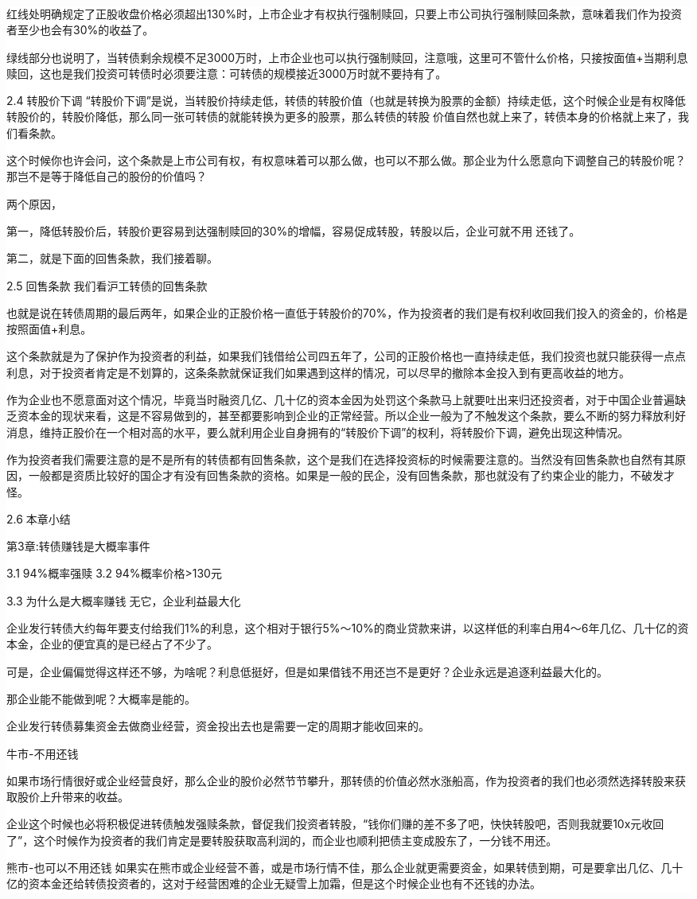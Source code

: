 

红线处明确规定了正股收盘价格必须超出130%时，上市企业才有权执行强制赎回，只要上市公司执行强制赎回条款，意味着我们作为投资者至少也会有30%的收益了。

绿线部分也说明了，当转债剩余规模不足3000万时，上市企业也可以执行强制赎回，注意哦，这里可不管什么价格，只接按面值+当期利息赎回，这也是我们投资可转债时必须要注意：可转债的规模接近3000万时就不要持有了。

2.4  转股价下调
“转股价下调”是说，当转股价持续走低，转债的转股价值（也就是转换为股票的金额）持续走低，这个时候企业是有权降低转股价的，转股价降低，那么同一张可转债的就能转换为更多的股票，那么转债的转股 价值自然也就上来了，转债本身的价格就上来了，我们看条款。

这个时候你也许会问，这个条款是上市公司有权，有权意味着可以那么做，也可以不那么做。那企业为什么愿意向下调整自己的转股价呢？那岂不是等于降低自己的股份的价值吗？

两个原因，

第一，降低转股价后，转股价更容易到达强制赎回的30%的增幅，容易促成转股，转股以后，企业可就不用 还钱了。

第二，就是下面的回售条款，我们接着聊。




2.5  回售条款
我们看沪工转债的回售条款

也就是说在转债周期的最后两年，如果企业的正股价格一直低于转股价的70%，作为投资者的我们是有权利收回我们投入的资金的，价格是按照面值+利息。

这个条款就是为了保护作为投资者的利益，如果我们钱借给公司四五年了，公司的正股价格也一直持续走低，我们投资也就只能获得一点点利息，对于投资者肯定是不划算的，这条条款就保证我们如果遇到这样的情况，可以尽早的撤除本金投入到有更高收益的地方。

作为企业也不愿意面对这个情况，毕竟当时融资几亿、几十亿的资本金因为处罚这个条款马上就要吐出来归还投资者，对于中国企业普遍缺乏资本金的现状来看，这是不容易做到的，甚至都要影响到企业的正常经营。所以企业一般为了不触发这个条款，要么不断的努力释放利好消息，维持正股价在一个相对高的水平，要么就利用企业自身拥有的“转股价下调”的权利，将转股价下调，避免出现这种情况。

作为投资者我们需要注意的是不是所有的转债都有回售条款，这个是我们在选择投资标的时候需要注意的。当然没有回售条款也自然有其原因，一般都是资质比较好的国企才有没有回售条款的资格。如果是一般的民企，没有回售条款，那也就没有了约束企业的能力，不破发才怪。

2.6   本章小结


第3章:转债赚钱是大概率事件

3.1 94%概率强赎
3.2 94%概率价格>130元

  3.3 为什么是大概率赚钱
无它，企业利益最大化

企业发行转债大约每年要支付给我们1%的利息，这个相对于银行5%～10%的商业贷款来讲，以这样低的利率白用4～6年几亿、几十亿的资本金，企业的便宜真的是已经占了不少了。

可是，企业偏偏觉得这样还不够，为啥呢？利息低挺好，但是如果借钱不用还岂不是更好？企业永远是追逐利益最大化的。

那企业能不能做到呢？大概率是能的。

企业发行转债募集资金去做商业经营，资金投出去也是需要一定的周期才能收回来的。

牛市-不用还钱

如果市场行情很好或企业经营良好，那么企业的股价必然节节攀升，那转债的价值必然水涨船高，作为投资者的我们也必须然选择转股来获取股价上升带来的收益。

企业这个时候也必将积极促进转债触发强赎条款，督促我们投资者转股，“钱你们赚的差不多了吧，快快转股吧，否则我就要10x元收回了”，这个时候作为投资者的我们肯定是要转股获取高利润的，而企业也顺利把债主变成股东了，一分钱不用还。

熊市-也可以不用还钱
如果实在熊市或企业经营不善，或是市场行情不佳，那么企业就更需要资金，如果转债到期，可是要拿出几亿、几十亿的资本金还给转债投资者的，这对于经营困难的企业无疑雪上加霜，但是这个时候企业也有不还钱的办法。
